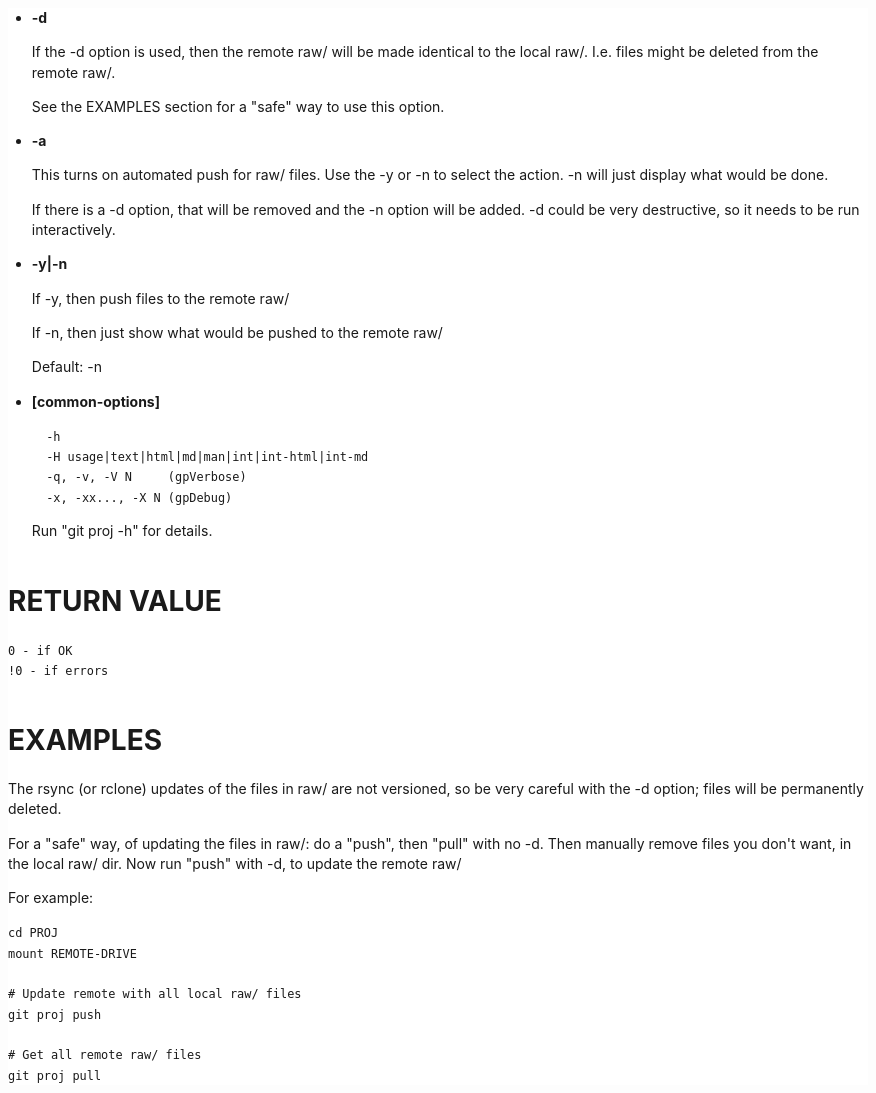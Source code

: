- **-d**

    If the -d option is used, then the remote raw/ will be made identical
    to the local raw/. I.e. files might be deleted from the remote raw/.

    See the EXAMPLES section for a "safe" way to use this option.

- **-a**

    This turns on automated push for raw/ files. Use the -y or -n to
    select the action. -n will just display what would be done.

    If there is a -d option, that will be removed and the -n option
    will be added. -d could be very destructive, so it needs to be
    run interactively.

- **-y|-n**

    If -y, then push files to the remote raw/

    If -n, then just show what would be pushed to the remote raw/

    Default: -n

- **\[common-options\]**

        -h
        -H usage|text|html|md|man|int|int-html|int-md
        -q, -v, -V N     (gpVerbose)
        -x, -xx..., -X N (gpDebug)

    Run "git proj -h" for details.

# RETURN VALUE

    0 - if OK
    !0 - if errors

# EXAMPLES

The rsync (or rclone) updates of the files in raw/ are not versioned, so
be very careful with the -d option; files will be permanently deleted.

For a "safe" way, of updating the files in raw/: do a "push", then
"pull" with no -d. Then manually remove files you don't want, in the
local raw/ dir. Now run "push" with -d, to update the remote raw/

For example:

    cd PROJ
    mount REMOTE-DRIVE

    # Update remote with all local raw/ files
    git proj push 

    # Get all remote raw/ files
    git proj pull
